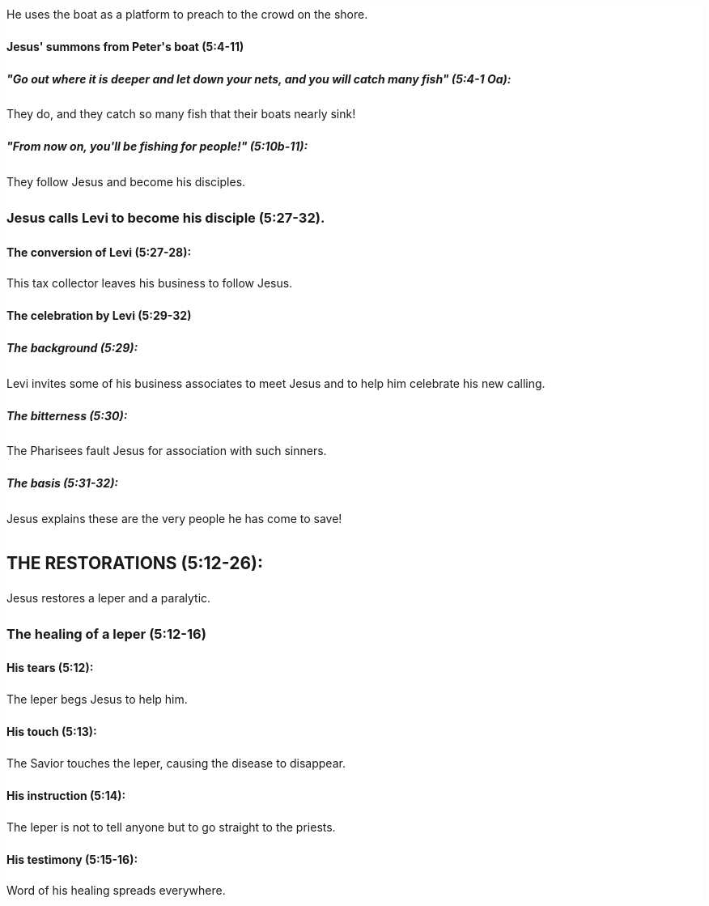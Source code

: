 He uses the boat as a platform to preach to the crowd on the shore.

#### Jesus\' summons from Peter\'s boat (5:4-11) 

##### \"Go out where it is deeper and let down your nets, and you will catch many fish\" (5:4-1 Oa): 

They do, and they catch so many fish that their boats nearly sink!

##### \"From now on, you\'ll be fishing for people!\" (5:10b-11): 

They follow Jesus and become his disciples.

### Jesus calls Levi to become his disciple (5:27-32). 

#### The conversion of Levi (5:27-28): 

This tax collector leaves his business to follow Jesus.

#### The celebration by Levi (5:29-32) 

##### The background (5:29): 

Levi invites some of his business associates to meet Jesus and to help
him celebrate his new calling.

##### The bitterness (5:30): 

The Pharisees fault Jesus for association with such sinners.

##### The basis (5:31-32): 

Jesus explains these are the very people he has come to save!

THE RESTORATIONS (5:12-26): 
---------------------------

Jesus restores a leper and a paralytic.

### The healing of a leper (5:12-16) 

#### His tears (5:12): 

The leper begs Jesus to help him.

#### His touch (5:13): 

The Savior touches the leper, causing the disease to disappear.

#### His instruction (5:14): 

The leper is not to tell anyone but to go straight to the priests.

#### His testimony (5:15-16): 

Word of his healing spreads everywhere.
